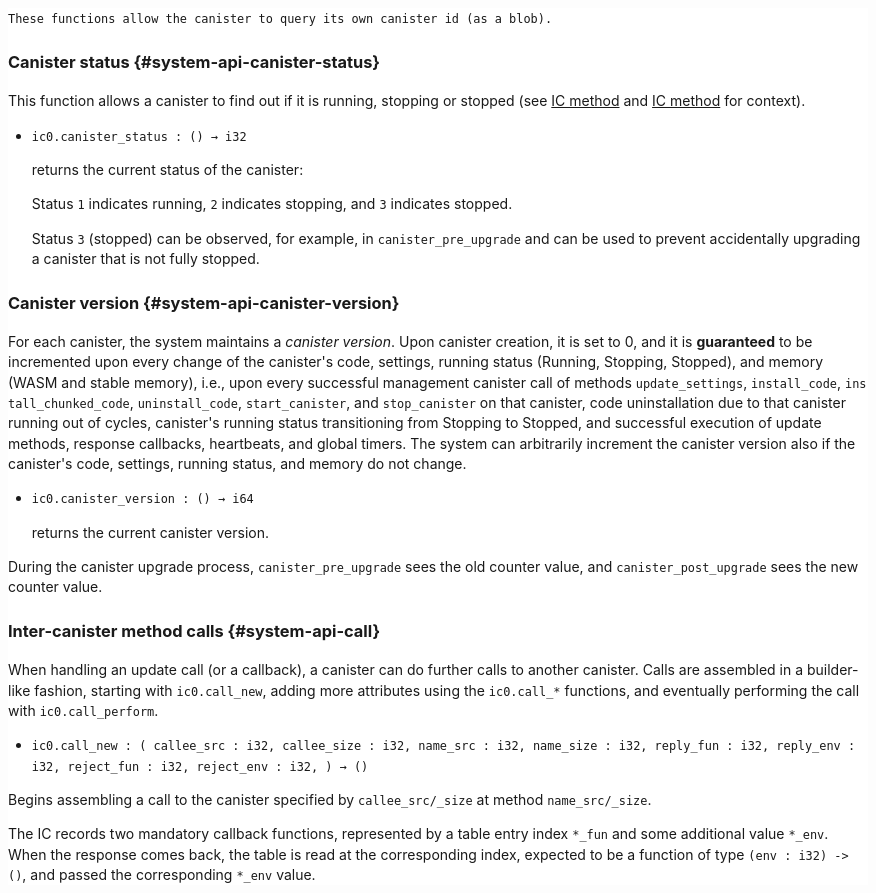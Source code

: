     These functions allow the canister to query its own canister id (as a blob).

### Canister status {#system-api-canister-status}

This function allows a canister to find out if it is running, stopping or stopped (see [IC method](#ic-canister_status) and [IC method](#ic-stop_canister) for context).

-   `ic0.canister_status : () → i32`

    returns the current status of the canister:

    Status `1` indicates running, `2` indicates stopping, and `3` indicates stopped.

    Status `3` (stopped) can be observed, for example, in `canister_pre_upgrade` and can be used to prevent accidentally upgrading a canister that is not fully stopped.

### Canister version {#system-api-canister-version}

For each canister, the system maintains a *canister version*. Upon canister creation, it is set to 0, and it is **guaranteed** to be incremented upon every change of the canister's code, settings, running status (Running, Stopping, Stopped), and memory (WASM and stable memory), i.e., upon every successful management canister call of methods `update_settings`, `install_code`, `install_chunked_code`, `uninstall_code`, `start_canister`, and `stop_canister` on that canister, code uninstallation due to that canister running out of cycles, canister's running status transitioning from Stopping to Stopped, and successful execution of update methods, response callbacks, heartbeats, and global timers. The system can arbitrarily increment the canister version also if the canister's code, settings, running status, and memory do not change.

-   `ic0.canister_version : () → i64`

    returns the current canister version.

During the canister upgrade process, `canister_pre_upgrade` sees the old counter value, and `canister_post_upgrade` sees the new counter value.

### Inter-canister method calls {#system-api-call}

When handling an update call (or a callback), a canister can do further calls to another canister. Calls are assembled in a builder-like fashion, starting with `ic0.call_new`, adding more attributes using the `ic0.call_*` functions, and eventually performing the call with `ic0.call_perform`.

-   `ic0.call_new :
    ( callee_src : i32,
      callee_size : i32,
      name_src : i32,
      name_size : i32,
      reply_fun : i32,
      reply_env : i32,
      reject_fun : i32,
      reject_env : i32,
    ) → ()`

Begins assembling a call to the canister specified by `callee_src/_size` at method `name_src/_size`.

The IC records two mandatory callback functions, represented by a table entry index `*_fun` and some additional value `*_env`. When the response comes back, the table is read at the corresponding index, expected to be a function of type `(env : i32) -> ()`, and passed the corresponding `*_env` value.
